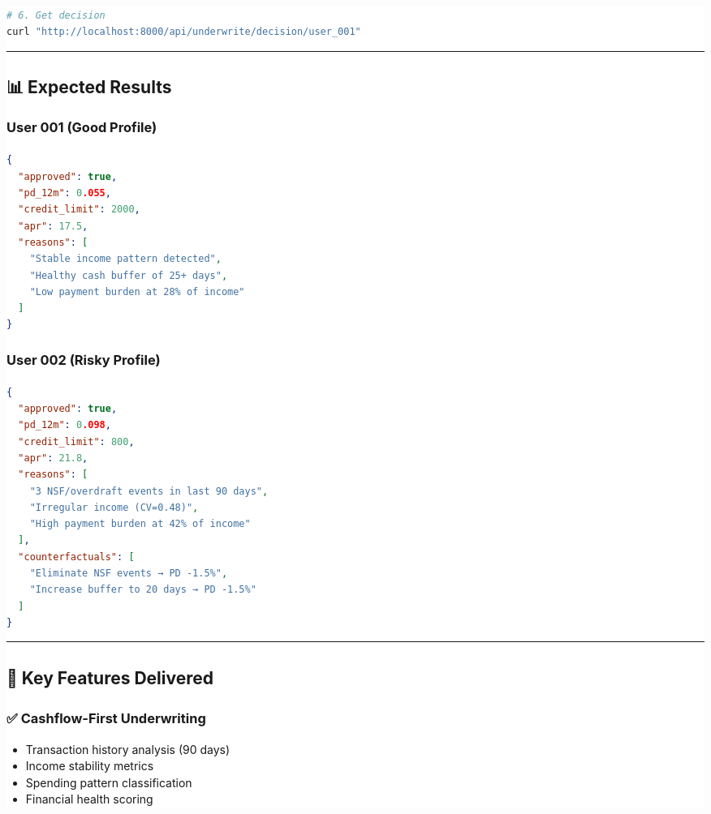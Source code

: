```bash
# 6. Get decision
curl "http://localhost:8000/api/underwrite/decision/user_001"
```

---

## 📊 Expected Results

### User 001 (Good Profile)
```json
{
  "approved": true,
  "pd_12m": 0.055,
  "credit_limit": 2000,
  "apr": 17.5,
  "reasons": [
    "Stable income pattern detected",
    "Healthy cash buffer of 25+ days",
    "Low payment burden at 28% of income"
  ]
}
```

### User 002 (Risky Profile)
```json
{
  "approved": true,
  "pd_12m": 0.098,
  "credit_limit": 800,
  "apr": 21.8,
  "reasons": [
    "3 NSF/overdraft events in last 90 days",
    "Irregular income (CV=0.48)",
    "High payment burden at 42% of income"
  ],
  "counterfactuals": [
    "Eliminate NSF events → PD -1.5%",
    "Increase buffer to 20 days → PD -1.5%"
  ]
}
```

---

## 🎯 Key Features Delivered

### ✅ Cashflow-First Underwriting
- Transaction history analysis (90 days)
- Income stability metrics
- Spending pattern classification
- Financial health scoring
